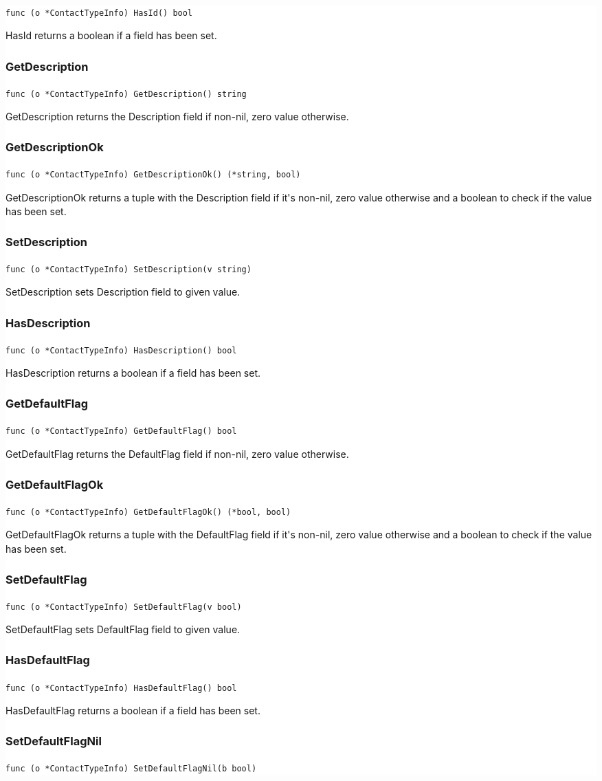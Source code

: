 `func (o *ContactTypeInfo) HasId() bool`

HasId returns a boolean if a field has been set.

### GetDescription

`func (o *ContactTypeInfo) GetDescription() string`

GetDescription returns the Description field if non-nil, zero value otherwise.

### GetDescriptionOk

`func (o *ContactTypeInfo) GetDescriptionOk() (*string, bool)`

GetDescriptionOk returns a tuple with the Description field if it's non-nil, zero value otherwise
and a boolean to check if the value has been set.

### SetDescription

`func (o *ContactTypeInfo) SetDescription(v string)`

SetDescription sets Description field to given value.

### HasDescription

`func (o *ContactTypeInfo) HasDescription() bool`

HasDescription returns a boolean if a field has been set.

### GetDefaultFlag

`func (o *ContactTypeInfo) GetDefaultFlag() bool`

GetDefaultFlag returns the DefaultFlag field if non-nil, zero value otherwise.

### GetDefaultFlagOk

`func (o *ContactTypeInfo) GetDefaultFlagOk() (*bool, bool)`

GetDefaultFlagOk returns a tuple with the DefaultFlag field if it's non-nil, zero value otherwise
and a boolean to check if the value has been set.

### SetDefaultFlag

`func (o *ContactTypeInfo) SetDefaultFlag(v bool)`

SetDefaultFlag sets DefaultFlag field to given value.

### HasDefaultFlag

`func (o *ContactTypeInfo) HasDefaultFlag() bool`

HasDefaultFlag returns a boolean if a field has been set.

### SetDefaultFlagNil

`func (o *ContactTypeInfo) SetDefaultFlagNil(b bool)`
